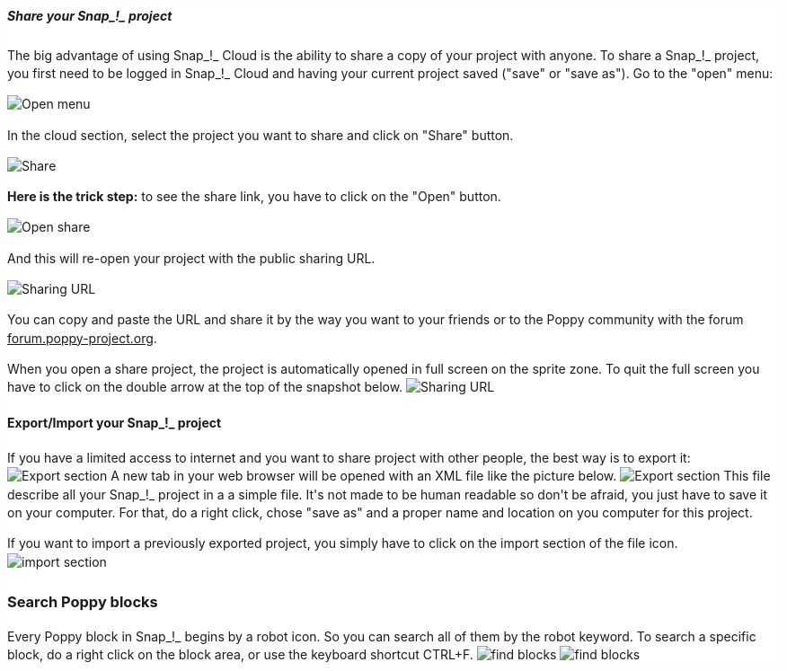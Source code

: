 ##### Share your Snap_!_ project

The big advantage of using Snap_!_ Cloud is the ability to share a copy of your project with anyone.
To share a Snap_!_ project, you first need to be logged in Snap_!_ Cloud and having your current project saved ("save" or "save as"). Go to the "open" menu:

![Open menu](../img/snap/snap_open.png)

In the cloud section, select the project you want to share and click on "Share" button.

![Share](../img/snap/snap_cloud_3.png)

**Here is the trick step:** to see the share link, you have to click on the "Open" button.

![Open share](../img/snap/snap_cloud_4.png)

And this will re-open your project with the public sharing URL.

![Sharing URL](../img/snap/snap_cloud_5.png)

You can copy and paste the URL and share it by the way you want to your friends or to the Poppy community with the forum [forum.poppy-project.org](https://forum.poppy-project.org/).

When you open a share project, the project is automatically opened in full screen on the sprite zone. To quit the full screen you have to click on the double arrow at the top of the snapshot below.
![Sharing URL](../img/snap/snap_share_full_screen.png)

#### Export/Import your Snap_!_ project

If you have a limited access to internet and you want to share project with other people, the best way is to export it:
![Export section](../img/snap/snap_cloud_5.png)
A new tab in your web browser will be opened with an XML file like the picture below.
![Export section](../img/snap/snap_xml_save_as.png)
This file describe all your Snap_!_ project in a a simple file. It's not made to be human readable so don't be afraid, you just have to save it on your computer. For that, do a right click, chose "save as" and a proper name and location on you computer for this project.

If you want to import a previously exported project, you simply have to click on the import section of the file icon.
![import section](../img/snap/snap_import.png)

### Search Poppy blocks

Every Poppy block in Snap_!_ begins by a robot icon. So you can search all of them by the robot keyword. To search a specific block, do a right click on the block area, or use the keyboard shortcut CTRL+F.
![find blocks](../img/snap/find_blocks.png)
![find blocks](../img/snap/find_blocks2.png)

